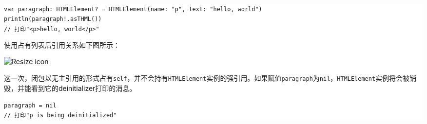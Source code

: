 	var paragraph: HTMLElement? = HTMLElement(name: "p", text: "hello, world")
	println(paragraph!.asTHML())
	// 打印"<p>hello, world</p>"
	
使用占有列表后引用关系如下图所示：

![Resize icon](https://developer.apple.com/library/prerelease/ios/documentation/Swift/Conceptual/Swift_Programming_Language/Art/closureReferenceCycle02_2x.png)

这一次，闭包以无主引用的形式占有`self`，并不会持有`HTMLElement`实例的强引用。如果赋值`paragraph`为`nil`，`HTMLElement`实例将会被销毁，并能看到它的deinitializer打印的消息。

	paragraph = nil
	// 打印"p is being deinitialized"
